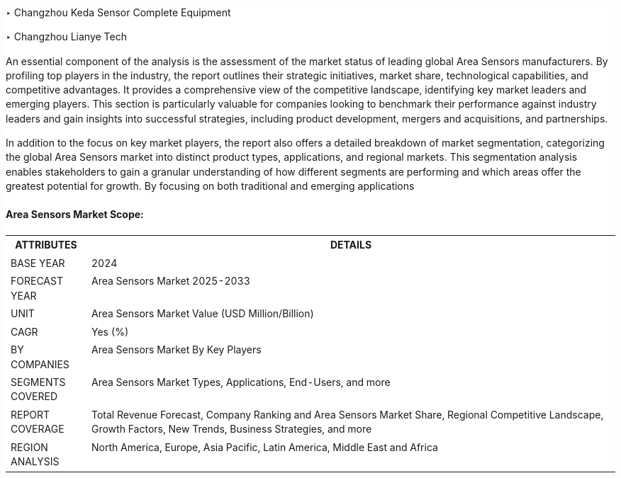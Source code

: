 ‣ Changzhou Keda Sensor Complete Equipment

‣ Changzhou Lianye Tech

An essential component of the analysis is the assessment of the market status of leading global Area Sensors manufacturers. By profiling top players in the industry, the report outlines their strategic initiatives, market share, technological capabilities, and competitive advantages. It provides a comprehensive view of the competitive landscape, identifying key market leaders and emerging players. This section is particularly valuable for companies looking to benchmark their performance against industry leaders and gain insights into successful strategies, including product development, mergers and acquisitions, and partnerships.

In addition to the focus on key market players, the report also offers a detailed breakdown of market segmentation, categorizing the global Area Sensors market into distinct product types, applications, and regional markets. This segmentation analysis enables stakeholders to gain a granular understanding of how different segments are performing and which areas offer the greatest potential for growth. By focusing on both traditional and emerging applications

<h4>Area Sensors Market Scope:</h4>
<table>
<tr>
<th>ATTRIBUTES</th>
<th>DETAILS</th>
</tr>
<tr>
<td>BASE YEAR</td>
<td>2024</td>
</tr>
<tr>
<td>FORECAST YEAR</td>
<td>Area Sensors Market 2025-2033</td>
</tr>
<tr>
<td>UNIT</td>
<td>Area Sensors Market Value (USD Million/Billion)</td>
<tr>
<td>CAGR</td>
<td>Yes (%)</td>
</tr>
</tr>
<tr>
<td>BY COMPANIES</td>
<td>Area Sensors Market By Key Players</td>
</tr>
<tr>
<td>SEGMENTS COVERED</td>
<td>Area Sensors Market Types, Applications, End-Users, and more</td>
</tr>
<tr>
<td>REPORT COVERAGE</td>
<td>Total Revenue Forecast, Company Ranking and Area Sensors Market Share, Regional Competitive Landscape, Growth Factors, New Trends, Business Strategies, and more</td>
</tr>
<tr>
<td>REGION ANALYSIS</td>
<td>North America, Europe, Asia Pacific, Latin America, Middle East and Africa</td>
</tr>
</table>
